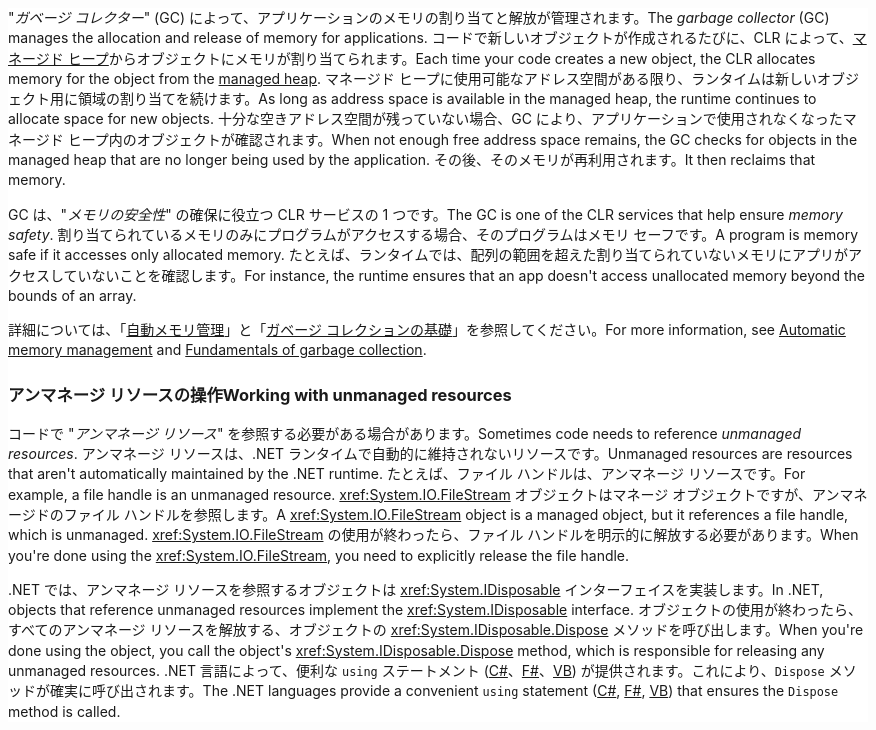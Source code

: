 <span data-ttu-id="1ba5f-279">"*ガベージ コレクター*" (GC) によって、アプリケーションのメモリの割り当てと解放が管理されます。</span><span class="sxs-lookup"><span data-stu-id="1ba5f-279">The *garbage collector* (GC) manages the allocation and release of memory for applications.</span></span> <span data-ttu-id="1ba5f-280">コードで新しいオブジェクトが作成されるたびに、CLR によって、[マネージド ヒープ](../standard/garbage-collection/fundamentals.md#the-managed-heap)からオブジェクトにメモリが割り当てられます。</span><span class="sxs-lookup"><span data-stu-id="1ba5f-280">Each time your code creates a new object, the CLR allocates memory for the object from the [managed heap](../standard/garbage-collection/fundamentals.md#the-managed-heap).</span></span> <span data-ttu-id="1ba5f-281">マネージド ヒープに使用可能なアドレス空間がある限り、ランタイムは新しいオブジェクト用に領域の割り当てを続けます。</span><span class="sxs-lookup"><span data-stu-id="1ba5f-281">As long as address space is available in the managed heap, the runtime continues to allocate space for new objects.</span></span> <span data-ttu-id="1ba5f-282">十分な空きアドレス空間が残っていない場合、GC により、アプリケーションで使用されなくなったマネージド ヒープ内のオブジェクトが確認されます。</span><span class="sxs-lookup"><span data-stu-id="1ba5f-282">When not enough free address space remains, the GC checks for objects in the managed heap that are no longer being used by the application.</span></span> <span data-ttu-id="1ba5f-283">その後、そのメモリが再利用されます。</span><span class="sxs-lookup"><span data-stu-id="1ba5f-283">It then reclaims that memory.</span></span>

<span data-ttu-id="1ba5f-284">GC は、"*メモリの安全性*" の確保に役立つ CLR サービスの 1 つです。</span><span class="sxs-lookup"><span data-stu-id="1ba5f-284">The GC is one of the CLR services that help ensure *memory safety*.</span></span> <span data-ttu-id="1ba5f-285">割り当てられているメモリのみにプログラムがアクセスする場合、そのプログラムはメモリ セーフです。</span><span class="sxs-lookup"><span data-stu-id="1ba5f-285">A program is memory safe if it accesses only allocated memory.</span></span> <span data-ttu-id="1ba5f-286">たとえば、ランタイムでは、配列の範囲を超えた割り当てられていないメモリにアプリがアクセスしていないことを確認します。</span><span class="sxs-lookup"><span data-stu-id="1ba5f-286">For instance, the runtime ensures that an app doesn't access unallocated memory beyond the bounds of an array.</span></span>

<span data-ttu-id="1ba5f-287">詳細については、「[自動メモリ管理](../standard/automatic-memory-management.md)」と「[ガベージ コレクションの基礎](../standard/garbage-collection/fundamentals.md)」を参照してください。</span><span class="sxs-lookup"><span data-stu-id="1ba5f-287">For more information, see [Automatic memory management](../standard/automatic-memory-management.md) and [Fundamentals of garbage collection](../standard/garbage-collection/fundamentals.md).</span></span>

### <a name="working-with-unmanaged-resources"></a><span data-ttu-id="1ba5f-288">アンマネージ リソースの操作</span><span class="sxs-lookup"><span data-stu-id="1ba5f-288">Working with unmanaged resources</span></span>

<span data-ttu-id="1ba5f-289">コードで "*アンマネージ リソース*" を参照する必要がある場合があります。</span><span class="sxs-lookup"><span data-stu-id="1ba5f-289">Sometimes code needs to reference *unmanaged resources*.</span></span> <span data-ttu-id="1ba5f-290">アンマネージ リソースは、.NET ランタイムで自動的に維持されないリソースです。</span><span class="sxs-lookup"><span data-stu-id="1ba5f-290">Unmanaged resources are resources that aren't automatically maintained by the .NET runtime.</span></span> <span data-ttu-id="1ba5f-291">たとえば、ファイル ハンドルは、アンマネージ リソースです。</span><span class="sxs-lookup"><span data-stu-id="1ba5f-291">For example, a file handle is an unmanaged resource.</span></span> <span data-ttu-id="1ba5f-292"><xref:System.IO.FileStream> オブジェクトはマネージ オブジェクトですが、アンマネージドのファイル ハンドルを参照します。</span><span class="sxs-lookup"><span data-stu-id="1ba5f-292">A <xref:System.IO.FileStream> object is a managed object, but it references a file handle, which is unmanaged.</span></span> <span data-ttu-id="1ba5f-293"><xref:System.IO.FileStream> の使用が終わったら、ファイル ハンドルを明示的に解放する必要があります。</span><span class="sxs-lookup"><span data-stu-id="1ba5f-293">When you're done using the <xref:System.IO.FileStream>, you need to explicitly release the file handle.</span></span>

<span data-ttu-id="1ba5f-294">.NET では、アンマネージ リソースを参照するオブジェクトは <xref:System.IDisposable> インターフェイスを実装します。</span><span class="sxs-lookup"><span data-stu-id="1ba5f-294">In .NET, objects that reference unmanaged resources implement the <xref:System.IDisposable> interface.</span></span> <span data-ttu-id="1ba5f-295">オブジェクトの使用が終わったら、すべてのアンマネージ リソースを解放する、オブジェクトの <xref:System.IDisposable.Dispose> メソッドを呼び出します。</span><span class="sxs-lookup"><span data-stu-id="1ba5f-295">When you're done using the object, you call the object's <xref:System.IDisposable.Dispose> method, which is responsible for releasing any unmanaged resources.</span></span> <span data-ttu-id="1ba5f-296">.NET 言語によって、便利な `using` ステートメント ([C#](../csharp/language-reference/keywords/using.md)、[F#](../fsharp/language-reference/resource-management-the-use-keyword.md)、[VB](../visual-basic/language-reference/statements/using-statement.md)) が提供されます。これにより、`Dispose` メソッドが確実に呼び出されます。</span><span class="sxs-lookup"><span data-stu-id="1ba5f-296">The .NET languages provide a convenient `using` statement ([C#](../csharp/language-reference/keywords/using.md), [F#](../fsharp/language-reference/resource-management-the-use-keyword.md), [VB](../visual-basic/language-reference/statements/using-statement.md)) that ensures the `Dispose` method is called.</span></span>
